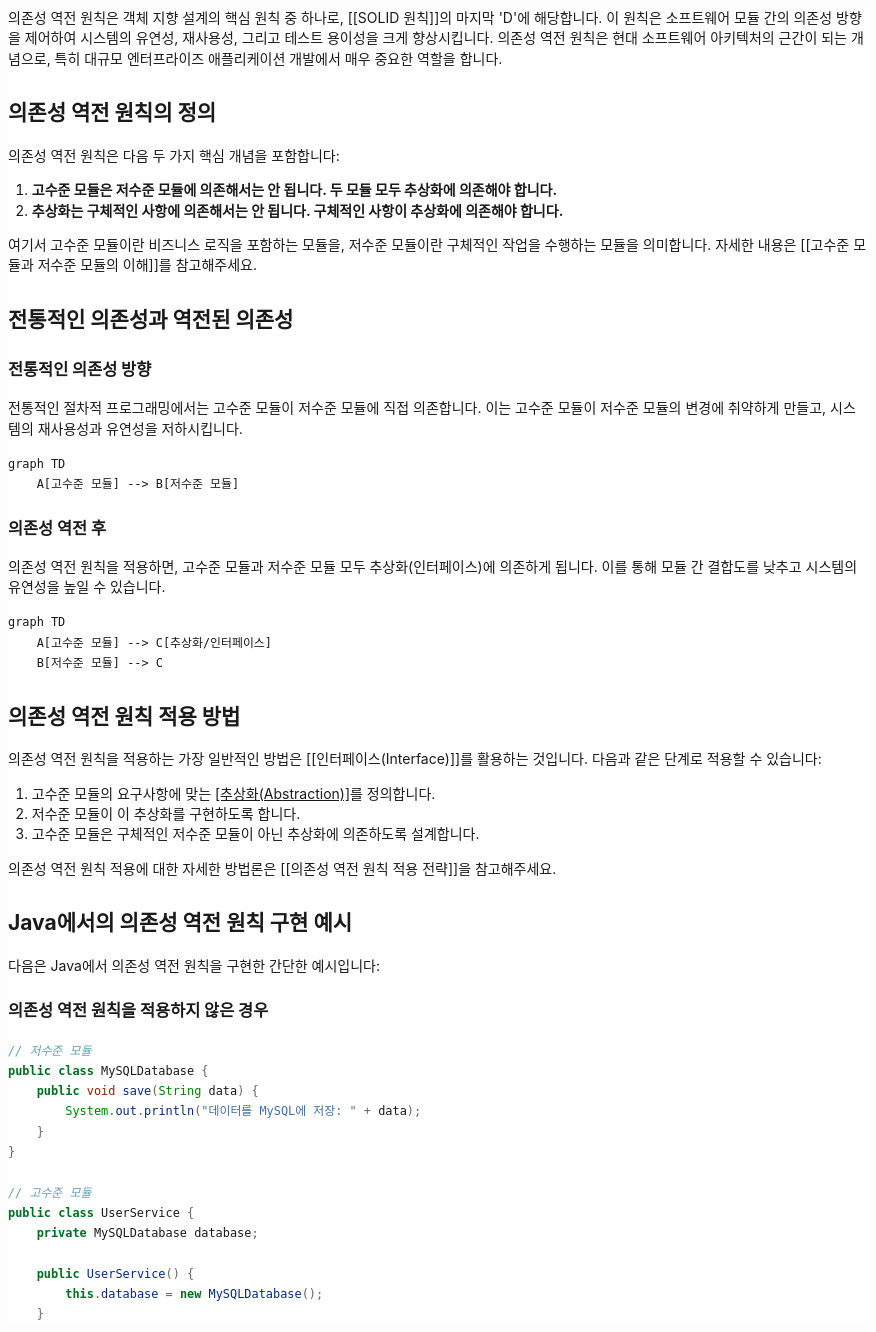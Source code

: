 의존성 역전 원칙은 객체 지향 설계의 핵심 원칙 중 하나로, [[SOLID 원칙]]의 마지막 'D'에 해당합니다. 이 원칙은 소프트웨어 모듈 간의 의존성 방향을 제어하여 시스템의 유연성, 재사용성, 그리고 테스트 용이성을 크게 향상시킵니다. 의존성 역전 원칙은 현대 소프트웨어 아키텍처의 근간이 되는 개념으로, 특히 대규모 엔터프라이즈 애플리케이션 개발에서 매우 중요한 역할을 합니다.

## 의존성 역전 원칙의 정의

의존성 역전 원칙은 다음 두 가지 핵심 개념을 포함합니다:

1. **고수준 모듈은 저수준 모듈에 의존해서는 안 됩니다. 두 모듈 모두 추상화에 의존해야 합니다.**
2. **추상화는 구체적인 사항에 의존해서는 안 됩니다. 구체적인 사항이 추상화에 의존해야 합니다.**

여기서 고수준 모듈이란 비즈니스 로직을 포함하는 모듈을, 저수준 모듈이란 구체적인 작업을 수행하는 모듈을 의미합니다. 자세한 내용은 [[고수준 모듈과 저수준 모듈의 이해]]를 참고해주세요.

## 전통적인 의존성과 역전된 의존성

### 전통적인 의존성 방향

전통적인 절차적 프로그래밍에서는 고수준 모듈이 저수준 모듈에 직접 의존합니다. 이는 고수준 모듈이 저수준 모듈의 변경에 취약하게 만들고, 시스템의 재사용성과 유연성을 저하시킵니다.

```mermaid
graph TD
    A[고수준 모듈] --> B[저수준 모듈]
```

### 의존성 역전 후

의존성 역전 원칙을 적용하면, 고수준 모듈과 저수준 모듈 모두 추상화(인터페이스)에 의존하게 됩니다. 이를 통해 모듈 간 결합도를 낮추고 시스템의 유연성을 높일 수 있습니다.

```mermaid
graph TD
    A[고수준 모듈] --> C[추상화/인터페이스]
    B[저수준 모듈] --> C
```

## 의존성 역전 원칙 적용 방법

의존성 역전 원칙을 적용하는 가장 일반적인 방법은 [[인터페이스(Interface)]]를 활용하는 것입니다. 다음과 같은 단계로 적용할 수 있습니다:

1. 고수준 모듈의 요구사항에 맞는 [[추상화(Abstraction)]](인터페이스)를 정의합니다.
2. 저수준 모듈이 이 추상화를 구현하도록 합니다.
3. 고수준 모듈은 구체적인 저수준 모듈이 아닌 추상화에 의존하도록 설계합니다.

의존성 역전 원칙 적용에 대한 자세한 방법론은 [[의존성 역전 원칙 적용 전략]]을 참고해주세요.

## Java에서의 의존성 역전 원칙 구현 예시

다음은 Java에서 의존성 역전 원칙을 구현한 간단한 예시입니다:

### 의존성 역전 원칙을 적용하지 않은 경우

```java
// 저수준 모듈
public class MySQLDatabase {
    public void save(String data) {
        System.out.println("데이터를 MySQL에 저장: " + data);
    }
}

// 고수준 모듈
public class UserService {
    private MySQLDatabase database;
    
    public UserService() {
        this.database = new MySQLDatabase();
    }
```